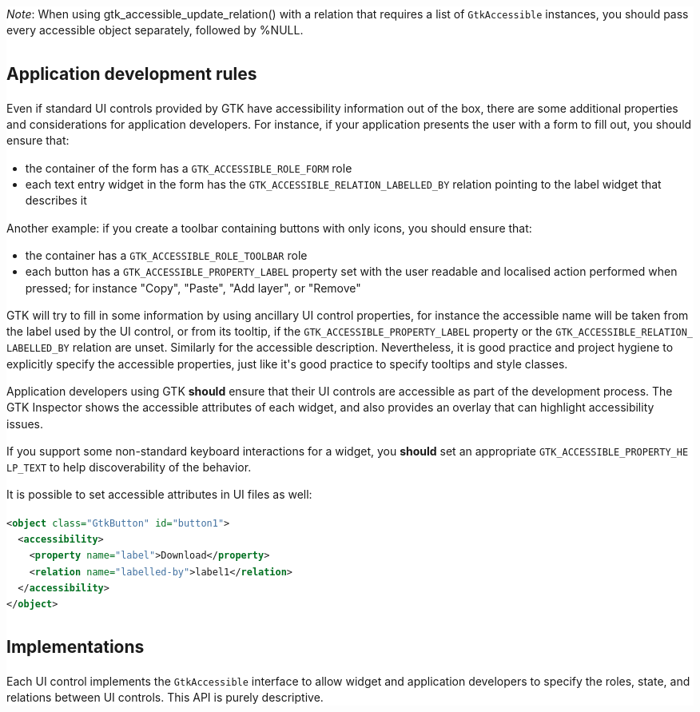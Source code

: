 *Note*: When using gtk_accessible_update_relation() with a relation that
requires a list of `GtkAccessible` instances, you should pass every
accessible object separately, followed by %NULL. 

## Application development rules

Even if standard UI controls provided by GTK have accessibility information
out of the box, there are some additional properties and considerations for
application developers. For instance, if your application presents the user
with a form to fill out, you should ensure that:

 * the container of the form has a `GTK_ACCESSIBLE_ROLE_FORM` role
 * each text entry widget in the form has the `GTK_ACCESSIBLE_RELATION_LABELLED_BY`
   relation pointing to the label widget that describes it

Another example: if you create a toolbar containing buttons with only icons,
you should ensure that:

 * the container has a `GTK_ACCESSIBLE_ROLE_TOOLBAR` role
 * each button has a `GTK_ACCESSIBLE_PROPERTY_LABEL` property set with the user
   readable and localised action performed when pressed; for instance "Copy",
   "Paste", "Add layer", or "Remove"

GTK will try to fill in some information by using ancillary UI control properties,
for instance the accessible name will be taken from the label used by the UI control,
or from its tooltip, if the `GTK_ACCESSIBLE_PROPERTY_LABEL` property or the
`GTK_ACCESSIBLE_RELATION_LABELLED_BY` relation are unset. Similarly for the accessible
description. Nevertheless, it is good practice and project hygiene to explicitly specify
the accessible properties, just like it's good practice to specify tooltips and style classes.

Application developers using GTK **should** ensure that their UI controls
are accessible as part of the development process. The GTK Inspector shows
the accessible attributes of each widget, and also provides an overlay that
can highlight accessibility issues.

If you support some non-standard keyboard interactions for a widget, you
**should** set an appropriate `GTK_ACCESSIBLE_PROPERTY_HELP_TEXT` to help
discoverability of the behavior.

It is possible to set accessible attributes in UI files as well:
```xml
<object class="GtkButton" id="button1">
  <accessibility>
    <property name="label">Download</property>
    <relation name="labelled-by">label1</relation>
  </accessibility>
</object>
```

## Implementations

Each UI control implements the `GtkAccessible` interface to allow widget and
application developers to specify the roles, state, and relations between UI
controls. This API is purely descriptive.
